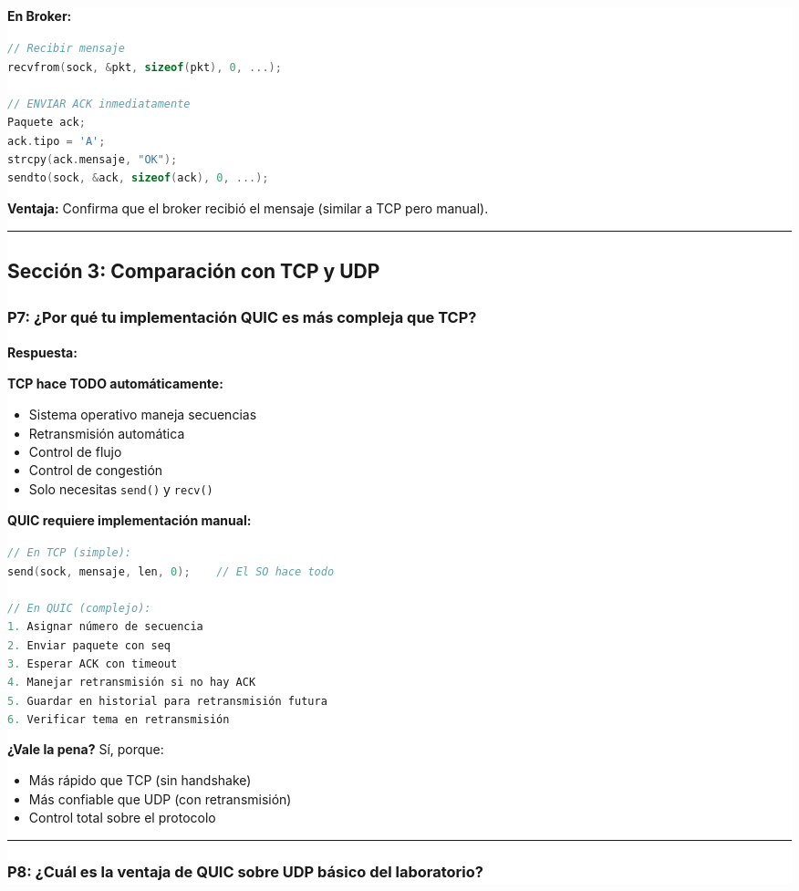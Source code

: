 **En Broker:**
```c
// Recibir mensaje
recvfrom(sock, &pkt, sizeof(pkt), 0, ...);

// ENVIAR ACK inmediatamente
Paquete ack;
ack.tipo = 'A';
strcpy(ack.mensaje, "OK");
sendto(sock, &ack, sizeof(ack), 0, ...);
```

**Ventaja:** Confirma que el broker recibió el mensaje (similar a TCP pero manual).

---

## Sección 3: Comparación con TCP y UDP

### P7: ¿Por qué tu implementación QUIC es más compleja que TCP?

**Respuesta:**

**TCP hace TODO automáticamente:**
- Sistema operativo maneja secuencias
- Retransmisión automática
- Control de flujo
- Control de congestión
- Solo necesitas `send()` y `recv()`

**QUIC requiere implementación manual:**
```c
// En TCP (simple):
send(sock, mensaje, len, 0);    // El SO hace todo

// En QUIC (complejo):
1. Asignar número de secuencia
2. Enviar paquete con seq
3. Esperar ACK con timeout
4. Manejar retransmisión si no hay ACK
5. Guardar en historial para retransmisión futura
6. Verificar tema en retransmisión
```

**¿Vale la pena?** Sí, porque:
- Más rápido que TCP (sin handshake)
- Más confiable que UDP (con retransmisión)
- Control total sobre el protocolo

---

### P8: ¿Cuál es la ventaja de QUIC sobre UDP básico del laboratorio?
